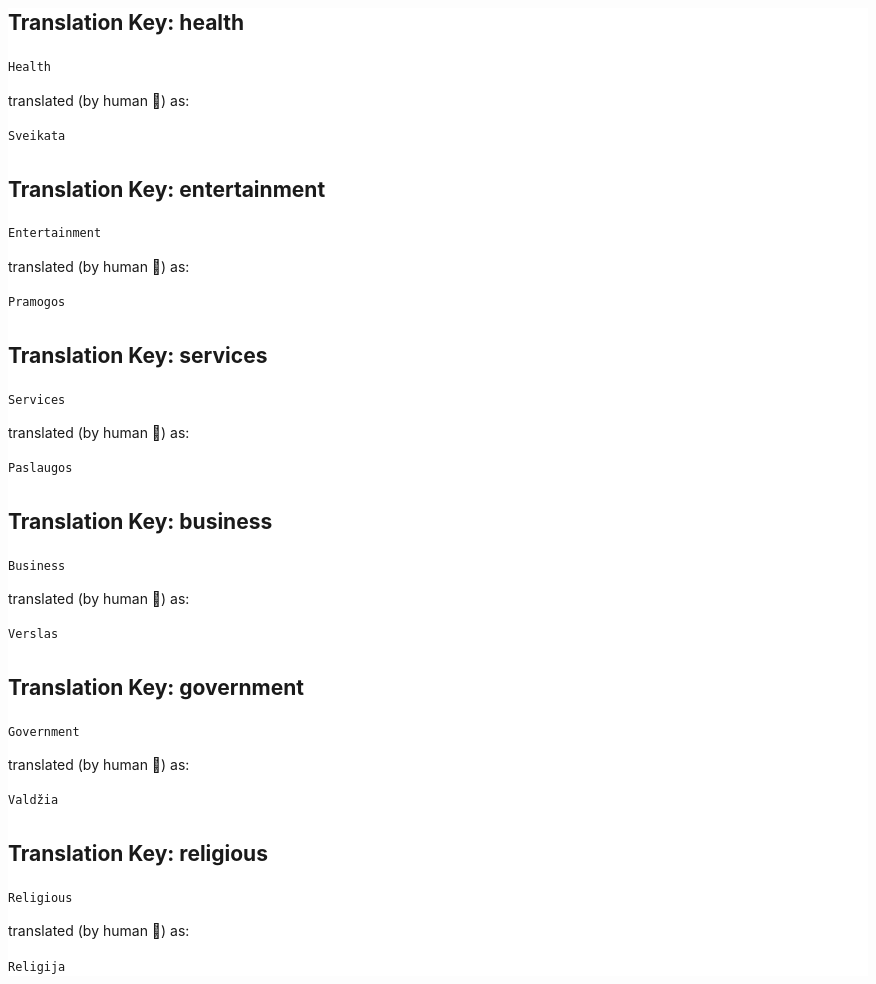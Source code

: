 
## Translation Key: health
```
Health
```
translated (by human 👀) as:
```
Sveikata
```


## Translation Key: entertainment
```
Entertainment
```
translated (by human 👀) as:
```
Pramogos
```


## Translation Key: services
```
Services
```
translated (by human 👀) as:
```
Paslaugos
```


## Translation Key: business
```
Business
```
translated (by human 👀) as:
```
Verslas
```


## Translation Key: government
```
Government
```
translated (by human 👀) as:
```
Valdžia
```


## Translation Key: religious
```
Religious
```
translated (by human 👀) as:
```
Religija
```
